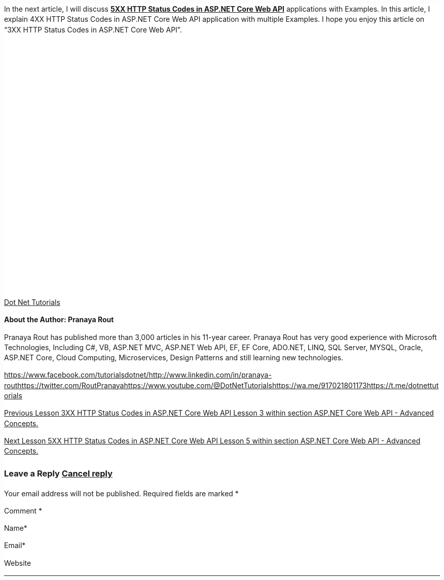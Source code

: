 In the next article, I will discuss [**5XX HTTP Status Codes in ASP.NET Core Web API**](https://dotnettutorials.net/lesson/5xx-http-status-codes-in-asp-net-core-web-api/) applications with Examples. In this article, I explain 4XX HTTP Status Codes in ASP.NET Core Web API application with multiple Examples. I hope you enjoy this article on “3XX HTTP Status Codes in ASP.NET Core Web API”.

[![dotnettutorials 1280x720](data:image/svg+xml,%3Csvg%20xmlns=%22http://www.w3.org/2000/svg%22%20width=%221280%22%20height=%22720%22%3E%3C/svg%3E)](https://dotnettutorials.net/pranaya-rout/)

[Dot Net Tutorials](https://dotnettutorials.net/pranaya-rout/)

**About the Author: Pranaya Rout**

Pranaya Rout has published more than 3,000 articles in his 11-year career. Pranaya Rout has very good experience with Microsoft Technologies, Including C#, VB, ASP.NET MVC, ASP.NET Web API, EF, EF Core, ADO.NET, LINQ, SQL Server, MYSQL, Oracle, ASP.NET Core, Cloud Computing, Microservices, Design Patterns and still learning new technologies.

https://www.facebook.com/tutorialsdotnet/http://www.linkedin.com/in/pranaya-routhttps://twitter.com/RoutPranayahttps://www.youtube.com/@DotNetTutorialshttps://wa.me/917021801173https://t.me/dotnettutorials

[Previous Lesson
3XX HTTP Status Codes in ASP.NET Core Web API
Lesson 3 within section ASP.NET Core Web API - Advanced Concepts.](https://dotnettutorials.net/lesson/3xx-http-status-codes-in-asp-net-core-web-api/)

[Next Lesson
5XX HTTP Status Codes in ASP.NET Core Web API
Lesson 5 within section ASP.NET Core Web API - Advanced Concepts.](https://dotnettutorials.net/lesson/5xx-http-status-codes-in-asp-net-core-web-api/)

### Leave a Reply [Cancel reply](/lesson/4xx-http-status-codes-in-asp-net-core-web-api/#respond)

Your email address will not be published. Required fields are marked \*

Comment \* 

Name\*

Email\*

Website

---